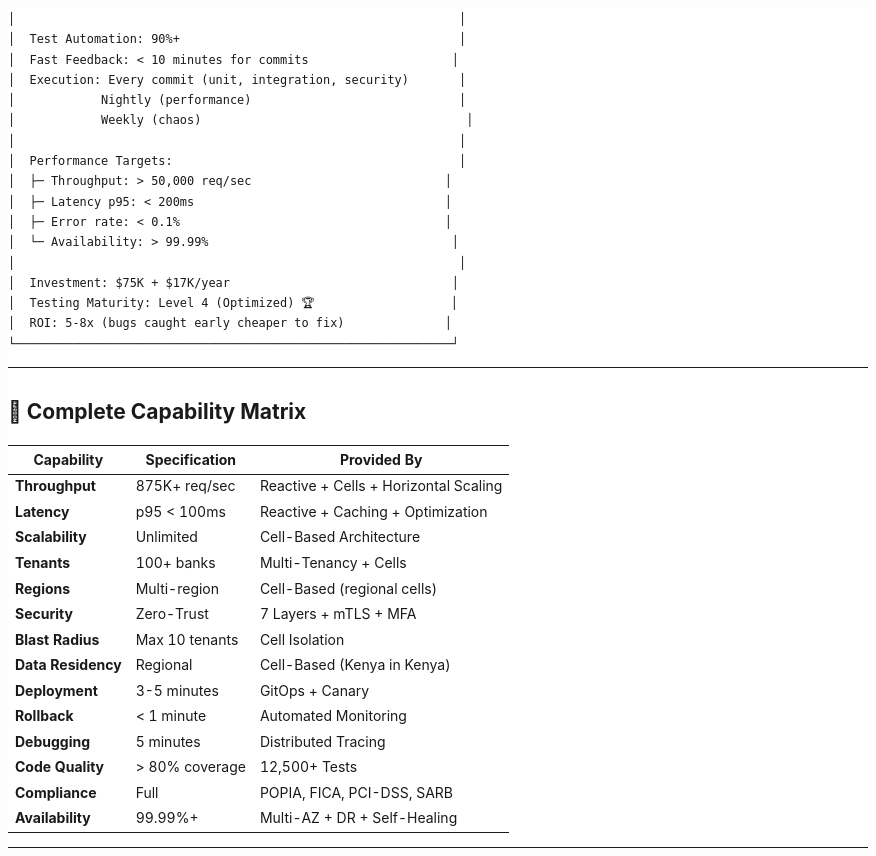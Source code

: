 ```
│                                                              │
│  Test Automation: 90%+                                       │
│  Fast Feedback: < 10 minutes for commits                    │
│  Execution: Every commit (unit, integration, security)       │
│            Nightly (performance)                             │
│            Weekly (chaos)                                     │
│                                                              │
│  Performance Targets:                                        │
│  ├─ Throughput: > 50,000 req/sec                           │
│  ├─ Latency p95: < 200ms                                   │
│  ├─ Error rate: < 0.1%                                     │
│  └─ Availability: > 99.99%                                  │
│                                                              │
│  Investment: $75K + $17K/year                               │
│  Testing Maturity: Level 4 (Optimized) 🏆                   │
│  ROI: 5-8x (bugs caught early cheaper to fix)              │
└─────────────────────────────────────────────────────────────┘
```

---

## 🎯 Complete Capability Matrix

| Capability | Specification | Provided By |
|------------|---------------|-------------|
| **Throughput** | 875K+ req/sec | Reactive + Cells + Horizontal Scaling |
| **Latency** | p95 < 100ms | Reactive + Caching + Optimization |
| **Scalability** | Unlimited | Cell-Based Architecture |
| **Tenants** | 100+ banks | Multi-Tenancy + Cells |
| **Regions** | Multi-region | Cell-Based (regional cells) |
| **Security** | Zero-Trust | 7 Layers + mTLS + MFA |
| **Blast Radius** | Max 10 tenants | Cell Isolation |
| **Data Residency** | Regional | Cell-Based (Kenya in Kenya) |
| **Deployment** | 3-5 minutes | GitOps + Canary |
| **Rollback** | < 1 minute | Automated Monitoring |
| **Debugging** | 5 minutes | Distributed Tracing |
| **Code Quality** | > 80% coverage | 12,500+ Tests |
| **Compliance** | Full | POPIA, FICA, PCI-DSS, SARB |
| **Availability** | 99.99%+ | Multi-AZ + DR + Self-Healing |

---
